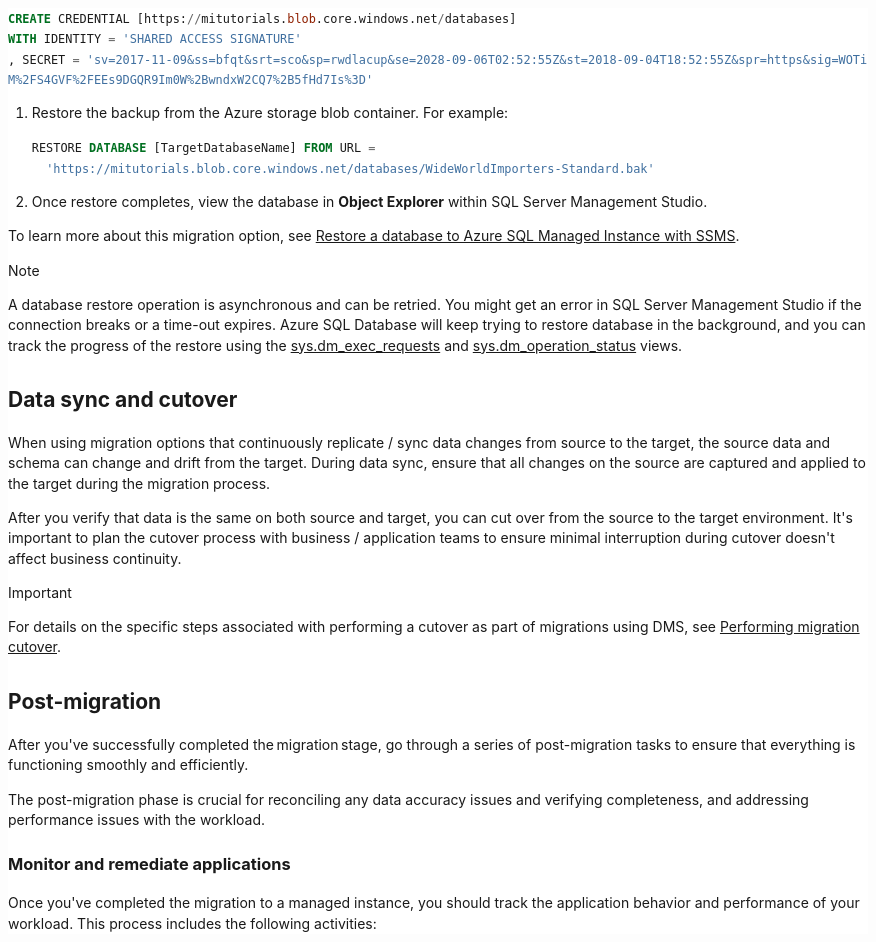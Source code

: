    ```sql
   CREATE CREDENTIAL [https://mitutorials.blob.core.windows.net/databases]
   WITH IDENTITY = 'SHARED ACCESS SIGNATURE'
   , SECRET = 'sv=2017-11-09&ss=bfqt&srt=sco&sp=rwdlacup&se=2028-09-06T02:52:55Z&st=2018-09-04T18:52:55Z&spr=https&sig=WOTiM%2FS4GVF%2FEEs9DGQR9Im0W%2BwndxW2CQ7%2B5fHd7Is%3D'
   ```
1. Restore the backup from the Azure storage blob container. For example: 

   ```sql
   RESTORE DATABASE [TargetDatabaseName] FROM URL =
     'https://mitutorials.blob.core.windows.net/databases/WideWorldImporters-Standard.bak'
   ```

1. Once restore completes, view the database in **Object Explorer** within SQL Server Management Studio. 

To learn more about this migration option, see [Restore a database to Azure SQL Managed Instance with SSMS](../../managed-instance/restore-sample-database-quickstart.md).

> [!NOTE]
>  
> A database restore operation is asynchronous and can be retried. You might get an error in SQL Server Management Studio if the connection breaks or a time-out expires. Azure SQL Database will keep trying to restore database in the background, and you can track the progress of the restore using the [sys.dm_exec_requests](/sql/relational-databases/system-dynamic-management-views/sys-dm-exec-requests-transact-sql) and [sys.dm_operation_status](/sql/relational-databases/system-dynamic-management-views/sys-dm-operation-status-azure-sql-database) views.

## Data sync and cutover

When using migration options that continuously replicate / sync data changes from source to the target, the source data and schema can change and drift from the target. During data sync, ensure that all changes on the source are captured and applied to the target during the migration process. 

After you verify that data is the same on both source and target, you can cut over from the source to the target environment. It's important to plan the cutover process with business / application teams to ensure minimal interruption during cutover doesn't affect business continuity. 

> [!IMPORTANT]
>  
> For details on the specific steps associated with performing a cutover as part of migrations using DMS, see [Performing migration cutover](/azure/dms/tutorial-sql-server-managed-instance-online#performing-migration-cutover).

## Post-migration

After you've successfully completed the migration stage, go through a series of post-migration tasks to ensure that everything is functioning smoothly and efficiently. 

The post-migration phase is crucial for reconciling any data accuracy issues and verifying completeness, and addressing performance issues with the workload. 

### Monitor and remediate applications 
Once you've completed the migration to a managed instance, you should track the application behavior and performance of your workload. This process includes the following activities:
